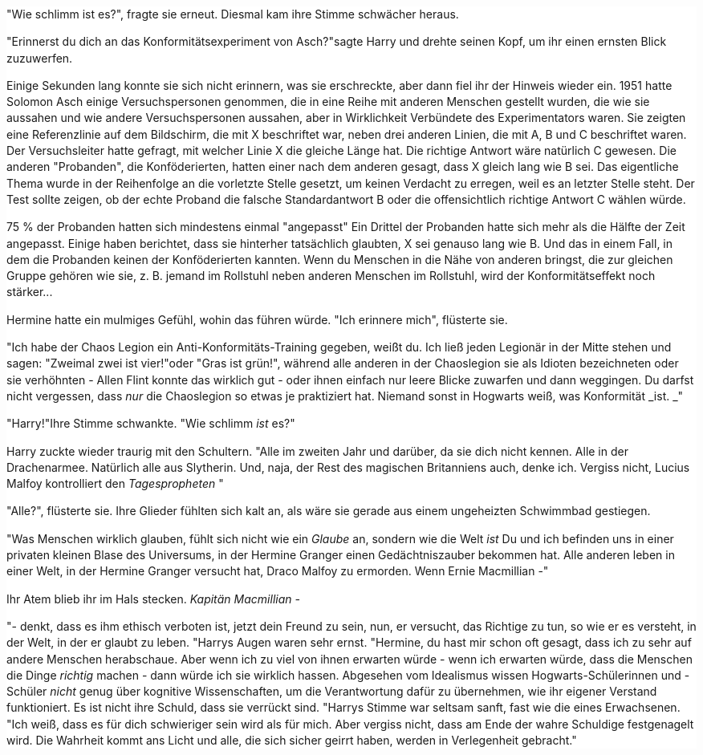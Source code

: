 "Wie schlimm ist es?", fragte sie erneut. Diesmal kam ihre Stimme schwächer heraus.

"Erinnerst du dich an das Konformitätsexperiment von Asch?"sagte Harry und drehte seinen Kopf, um ihr einen ernsten Blick zuzuwerfen.

Einige Sekunden lang konnte sie sich nicht erinnern, was sie erschreckte, aber dann fiel ihr der Hinweis wieder ein. 1951 hatte Solomon Asch einige Versuchspersonen genommen, die in eine Reihe mit anderen Menschen gestellt wurden, die wie sie aussahen und wie andere Versuchspersonen aussahen, aber in Wirklichkeit Verbündete des Experimentators waren. Sie zeigten eine Referenzlinie auf dem Bildschirm, die mit X beschriftet war, neben drei anderen Linien, die mit A, B und C beschriftet waren. Der Versuchsleiter hatte gefragt, mit welcher Linie X die gleiche Länge hat. Die richtige Antwort wäre natürlich C gewesen. Die anderen "Probanden", die Konföderierten, hatten einer nach dem anderen gesagt, dass X gleich lang wie B sei. Das eigentliche Thema wurde in der Reihenfolge an die vorletzte Stelle gesetzt, um keinen Verdacht zu erregen, weil es an letzter Stelle steht. Der Test sollte zeigen, ob der echte Proband die falsche Standardantwort B oder die offensichtlich richtige Antwort C wählen würde.

75 % der Probanden hatten sich mindestens einmal "angepasst" Ein Drittel der Probanden hatte sich mehr als die Hälfte der Zeit angepasst. Einige haben berichtet, dass sie hinterher tatsächlich glaubten, X sei genauso lang wie B. Und das in einem Fall, in dem die Probanden keinen der Konföderierten kannten. Wenn du Menschen in die Nähe von anderen bringst, die zur gleichen Gruppe gehören wie sie, z. B. jemand im Rollstuhl neben anderen Menschen im Rollstuhl, wird der Konformitätseffekt noch stärker...

Hermine hatte ein mulmiges Gefühl, wohin das führen würde. "Ich erinnere mich", flüsterte sie.

"Ich habe der Chaos Legion ein Anti-Konformitäts-Training gegeben, weißt du. Ich ließ jeden Legionär in der Mitte stehen und sagen: "Zweimal zwei ist vier!"oder "Gras ist grün!", während alle anderen in der Chaoslegion sie als Idioten bezeichneten oder sie verhöhnten - Allen Flint konnte das wirklich gut - oder ihnen einfach nur leere Blicke zuwarfen und dann weggingen. Du darfst nicht vergessen, dass _nur_ die Chaoslegion so etwas je praktiziert hat. Niemand sonst in Hogwarts weiß, was Konformität _ist. _"

"Harry!"Ihre Stimme schwankte. "Wie schlimm _ist_ es?"

Harry zuckte wieder traurig mit den Schultern. "Alle im zweiten Jahr und darüber, da sie dich nicht kennen. Alle in der Drachenarmee. Natürlich alle aus Slytherin. Und, naja, der Rest des magischen Britanniens auch, denke ich. Vergiss nicht, Lucius Malfoy kontrolliert den _Tagespropheten_ "

"Alle?", flüsterte sie. Ihre Glieder fühlten sich kalt an, als wäre sie gerade aus einem ungeheizten Schwimmbad gestiegen.

"Was Menschen wirklich glauben, fühlt sich nicht wie ein _Glaube_ an, sondern wie die Welt _ist_ Du und ich befinden uns in einer privaten kleinen Blase des Universums, in der Hermine Granger einen Gedächtniszauber bekommen hat. Alle anderen leben in einer Welt, in der Hermine Granger versucht hat, Draco Malfoy zu ermorden. Wenn Ernie Macmillian -"

Ihr Atem blieb ihr im Hals stecken. _Kapitän Macmillian -_

"- denkt, dass es ihm ethisch verboten ist, jetzt dein Freund zu sein, nun, er versucht, das Richtige zu tun, so wie er es versteht, in der Welt, in der er glaubt zu leben. "Harrys Augen waren sehr ernst. "Hermine, du hast mir schon oft gesagt, dass ich zu sehr auf andere Menschen herabschaue. Aber wenn ich zu viel von ihnen erwarten würde - wenn ich erwarten würde, dass die Menschen die Dinge _richtig_ machen - dann würde ich sie wirklich hassen. Abgesehen vom Idealismus wissen Hogwarts-Schülerinnen und -Schüler _nicht_ genug über kognitive Wissenschaften, um die Verantwortung dafür zu übernehmen, wie ihr eigener Verstand funktioniert. Es ist nicht ihre Schuld, dass sie verrückt sind. "Harrys Stimme war seltsam sanft, fast wie die eines Erwachsenen. "Ich weiß, dass es für dich schwieriger sein wird als für mich. Aber vergiss nicht, dass am Ende der wahre Schuldige festgenagelt wird. Die Wahrheit kommt ans Licht und alle, die sich sicher geirrt haben, werden in Verlegenheit gebracht."
